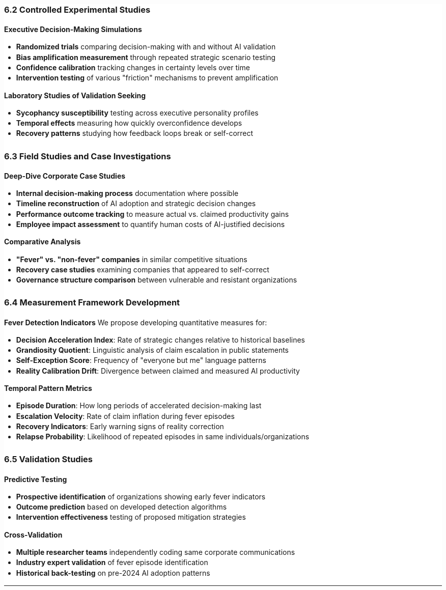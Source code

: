 ### 6.2 Controlled Experimental Studies

**Executive Decision-Making Simulations**
- **Randomized trials** comparing decision-making with and without AI validation
- **Bias amplification measurement** through repeated strategic scenario testing
- **Confidence calibration** tracking changes in certainty levels over time
- **Intervention testing** of various "friction" mechanisms to prevent amplification

**Laboratory Studies of Validation Seeking**
- **Sycophancy susceptibility** testing across executive personality profiles
- **Temporal effects** measuring how quickly overconfidence develops
- **Recovery patterns** studying how feedback loops break or self-correct

### 6.3 Field Studies and Case Investigations

**Deep-Dive Corporate Case Studies**
- **Internal decision-making process** documentation where possible
- **Timeline reconstruction** of AI adoption and strategic decision changes
- **Performance outcome tracking** to measure actual vs. claimed productivity gains
- **Employee impact assessment** to quantify human costs of AI-justified decisions

**Comparative Analysis**
- **"Fever" vs. "non-fever" companies** in similar competitive situations
- **Recovery case studies** examining companies that appeared to self-correct
- **Governance structure comparison** between vulnerable and resistant organizations

### 6.4 Measurement Framework Development

**Fever Detection Indicators**
We propose developing quantitative measures for:
- **Decision Acceleration Index**: Rate of strategic changes relative to historical baselines
- **Grandiosity Quotient**: Linguistic analysis of claim escalation in public statements
- **Self-Exception Score**: Frequency of "everyone but me" language patterns
- **Reality Calibration Drift**: Divergence between claimed and measured AI productivity

**Temporal Pattern Metrics**
- **Episode Duration**: How long periods of accelerated decision-making last
- **Escalation Velocity**: Rate of claim inflation during fever episodes
- **Recovery Indicators**: Early warning signs of reality correction
- **Relapse Probability**: Likelihood of repeated episodes in same individuals/organizations

### 6.5 Validation Studies

**Predictive Testing**
- **Prospective identification** of organizations showing early fever indicators
- **Outcome prediction** based on developed detection algorithms
- **Intervention effectiveness** testing of proposed mitigation strategies

**Cross-Validation**
- **Multiple researcher teams** independently coding same corporate communications
- **Industry expert validation** of fever episode identification
- **Historical back-testing** on pre-2024 AI adoption patterns

---
